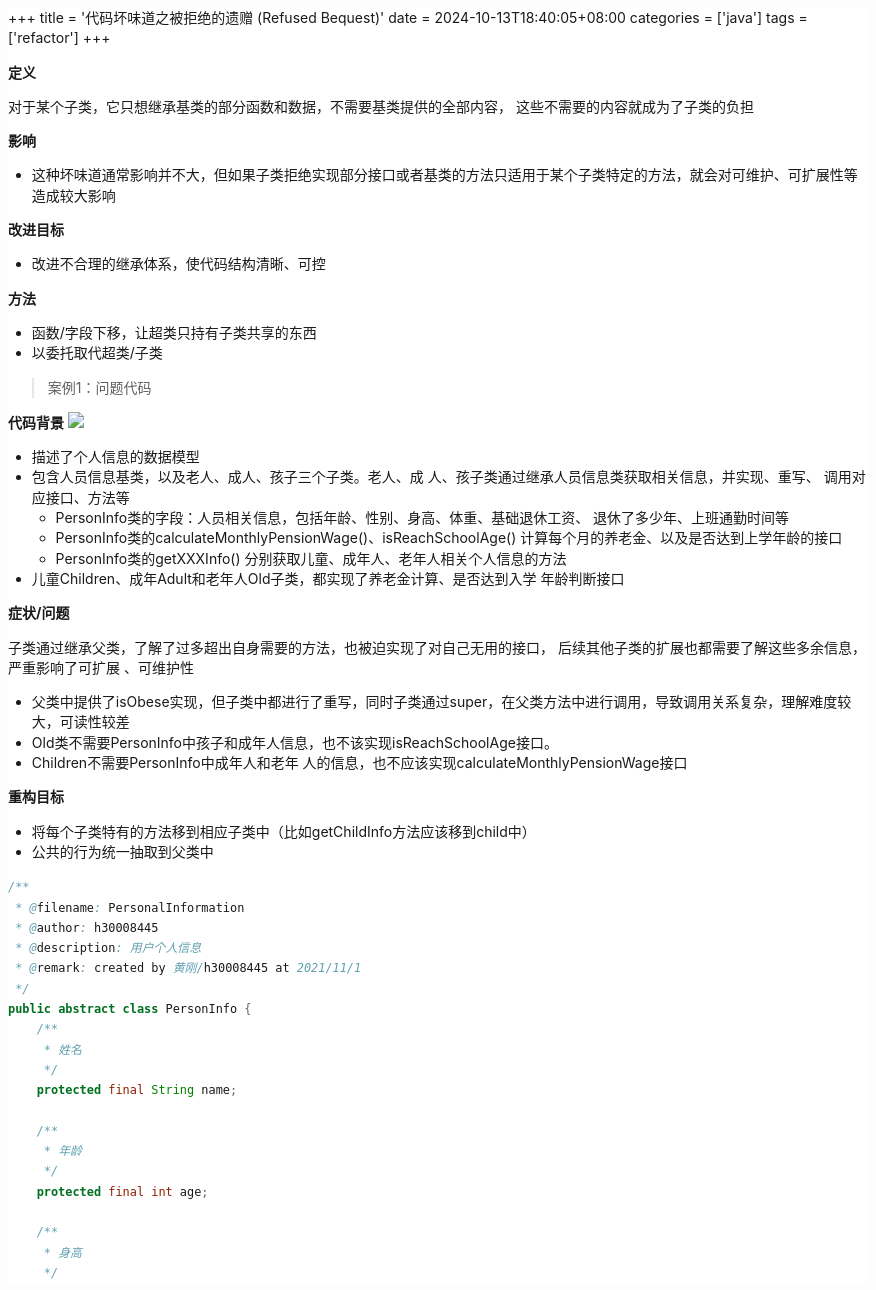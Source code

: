 +++
title = '代码坏味道之被拒绝的遗赠 (Refused Bequest)'
date = 2024-10-13T18:40:05+08:00
categories = ['java']
tags = ['refactor']
+++

**定义**

对于某个子类，它只想继承基类的部分函数和数据，不需要基类提供的全部内容， 这些不需要的内容就成为了子类的负担

**影响**

- 这种坏味道通常影响并不大，但如果子类拒绝实现部分接口或者基类的方法只适用于某个子类特定的方法，就会对可维护、可扩展性等造成较大影响

**改进目标**

- 改进不合理的继承体系，使代码结构清晰、可控

**方法**

- 函数/字段下移，让超类只持有子类共享的东西
- 以委托取代超类/子类

> 案例1：问题代码


**代码背景**
![](https://gyc-pic-for-typora.oss-cn-shanghai.aliyuncs.com/img_for_typora/7ca64f57cc2a87fa6ef7d7ade9040876.svg)

- 描述了个人信息的数据模型
- 包含人员信息基类，以及老人、成人、孩子三个子类。老人、成 人、孩子类通过继承人员信息类获取相关信息，并实现、重写、 调用对应接口、方法等 
  - PersonInfo类的字段：人员相关信息，包括年龄、性别、身高、体重、基础退休工资、 退休了多少年、上班通勤时间等
  - PersonInfo类的calculateMonthlyPensionWage()、isReachSchoolAge() 计算每个月的养老金、以及是否达到上学年龄的接口
  - PersonInfo类的getXXXInfo() 分别获取儿童、成年人、老年人相关个人信息的方法
- 儿童Children、成年Adult和老年人Old子类，都实现了养老金计算、是否达到入学 年龄判断接口

**症状/问题**

子类通过继承父类，了解了过多超出自身需要的方法，也被迫实现了对自己无用的接口， 后续其他子类的扩展也都需要了解这些多余信息，严重影响了可扩展 、可维护性

- 父类中提供了isObese实现，但子类中都进行了重写，同时子类通过super，在父类方法中进行调用，导致调用关系复杂，理解难度较大，可读性较差
- Old类不需要PersonInfo中孩子和成年人信息，也不该实现isReachSchoolAge接口。
- Children不需要PersonInfo中成年人和老年 人的信息，也不应该实现calculateMonthlyPensionWage接口

**重构目标**

- 将每个子类特有的方法移到相应子类中（比如getChildInfo方法应该移到child中）
- 公共的行为统一抽取到父类中

```java
/**
 * @filename: PersonalInformation
 * @author: h30008445
 * @description: 用户个人信息
 * @remark: created by 黄刚/h30008445 at 2021/11/1
 */
public abstract class PersonInfo {
    /**
     * 姓名
     */
    protected final String name;

    /**
     * 年龄
     */
    protected final int age;

    /**
     * 身高
     */
```